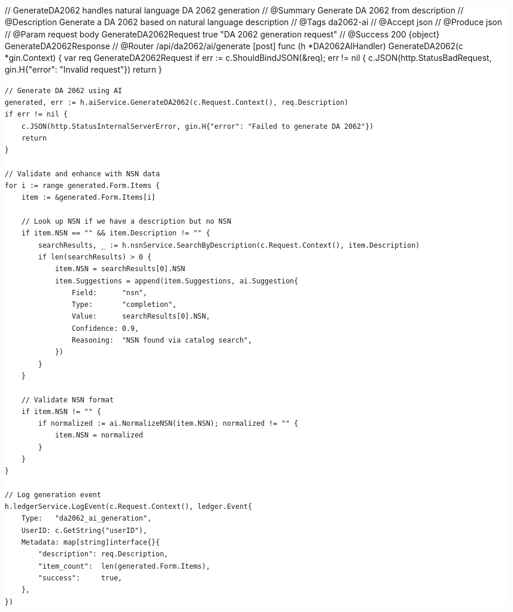 // GenerateDA2062 handles natural language DA 2062 generation
// @Summary Generate DA 2062 from description
// @Description Generate a DA 2062 based on natural language description
// @Tags da2062-ai
// @Accept json
// @Produce json
// @Param request body GenerateDA2062Request true "DA 2062 generation request"
// @Success 200 {object} GenerateDA2062Response
// @Router /api/da2062/ai/generate [post]
func (h *DA2062AIHandler) GenerateDA2062(c *gin.Context) {
    var req GenerateDA2062Request
    if err := c.ShouldBindJSON(&req); err != nil {
        c.JSON(http.StatusBadRequest, gin.H{"error": "Invalid request"})
        return
    }
    
    // Generate DA 2062 using AI
    generated, err := h.aiService.GenerateDA2062(c.Request.Context(), req.Description)
    if err != nil {
        c.JSON(http.StatusInternalServerError, gin.H{"error": "Failed to generate DA 2062"})
        return
    }
    
    // Validate and enhance with NSN data
    for i := range generated.Form.Items {
        item := &generated.Form.Items[i]
        
        // Look up NSN if we have a description but no NSN
        if item.NSN == "" && item.Description != "" {
            searchResults, _ := h.nsnService.SearchByDescription(c.Request.Context(), item.Description)
            if len(searchResults) > 0 {
                item.NSN = searchResults[0].NSN
                item.Suggestions = append(item.Suggestions, ai.Suggestion{
                    Field:      "nsn",
                    Type:       "completion",
                    Value:      searchResults[0].NSN,
                    Confidence: 0.9,
                    Reasoning:  "NSN found via catalog search",
                })
            }
        }
        
        // Validate NSN format
        if item.NSN != "" {
            if normalized := ai.NormalizeNSN(item.NSN); normalized != "" {
                item.NSN = normalized
            }
        }
    }
    
    // Log generation event
    h.ledgerService.LogEvent(c.Request.Context(), ledger.Event{
        Type:   "da2062_ai_generation",
        UserID: c.GetString("userID"),
        Metadata: map[string]interface{}{
            "description": req.Description,
            "item_count":  len(generated.Form.Items),
            "success":     true,
        },
    })
    